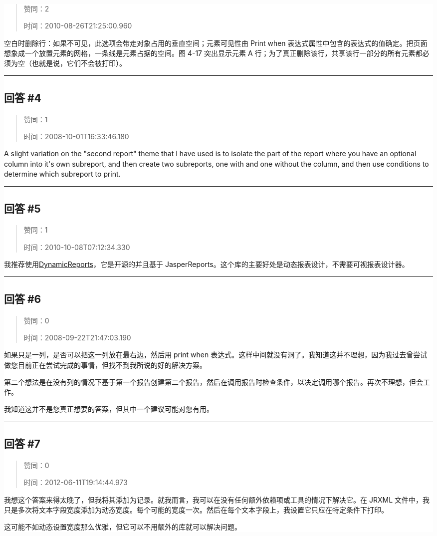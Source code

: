 > 赞同：2
> 
> 时间：2010-08-26T21:25:00.960

空白时删除行：如果不可见，此选项会带走对象占用的垂直空间；元素可见性由 Print when 表达式属性中包含的表达式的值确定。把页面想象成一个放置元素的网格，一条线是元素占据的空间。图 4-17 突出显示元素 A 行；为了真正删除该行，共享该行一部分的所有元素都必须为空（也就是说，它们不会被打印）。

* * *

## 回答 #4

> 赞同：1
> 
> 时间：2008-10-01T16:33:46.180

A slight variation on the "second report" theme that I have used is to isolate the part of the report where you have an optional column into it's own subreport, and then create two subreports, one with and one without the column, and then use conditions to determine which subreport to print.

* * *

## 回答 #5

> 赞同：1
> 
> 时间：2010-10-08T07:12:34.330

我推荐使用[DynamicReports](http://dynamicreports.sourceforge.net)，它是开源的并且基于 JasperReports。这个库的主要好处是动态报表设计，不需要可视报表设计器。

* * *

## 回答 #6

> 赞同：0
> 
> 时间：2008-09-22T21:47:03.190

如果只是一列，是否可以把这一列放在最右边，然后用 print when 表达式。这样中间就没有洞了。我知道这并不理想，因为我过去曾尝试做您目前正在尝试完成的事情，但找不到我所说的好的解决方案。

第二个想法是在没有列的情况下基于第一个报告创建第二个报告，然后在调用报告时检查条件，以决定调用哪个报告。再次不理想，但会工作。

我知道这并不是您真正想要的答案，但其中一个建议可能对您有用。

* * *

## 回答 #7

> 赞同：0
> 
> 时间：2012-06-11T19:14:44.973

我想这个答案来得太晚了，但我将其添加为记录。就我而言，我可以在没有任何额外依赖项或工具的情况下解决它。在 JRXML 文件中，我只是多次将文本字段宽度添加为动态宽度。每个可能的宽度一次。然后在每个文本字段上，我设置它只应在特定条件下打印。

这可能不如动态设置宽度那么优雅，但它可以不用额外的库就可以解决问题。

